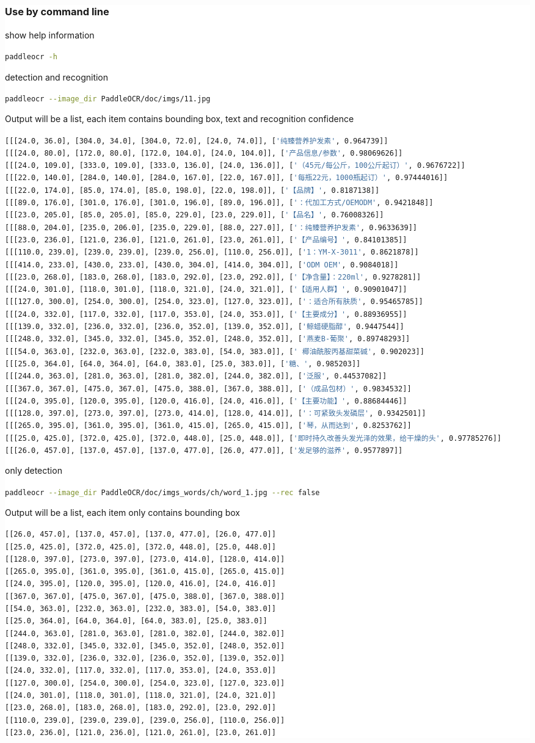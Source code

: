 ### Use by command line

show help information
```bash
paddleocr -h
```

detection and recognition
```bash
paddleocr --image_dir PaddleOCR/doc/imgs/11.jpg
```

Output will be a list, each item contains bounding box, text and recognition confidence
```bash
[[[24.0, 36.0], [304.0, 34.0], [304.0, 72.0], [24.0, 74.0]], ['纯臻营养护发素', 0.964739]]
[[[24.0, 80.0], [172.0, 80.0], [172.0, 104.0], [24.0, 104.0]], ['产品信息/参数', 0.98069626]]
[[[24.0, 109.0], [333.0, 109.0], [333.0, 136.0], [24.0, 136.0]], ['（45元/每公斤，100公斤起订）', 0.9676722]]
[[[22.0, 140.0], [284.0, 140.0], [284.0, 167.0], [22.0, 167.0]], ['每瓶22元，1000瓶起订）', 0.97444016]]
[[[22.0, 174.0], [85.0, 174.0], [85.0, 198.0], [22.0, 198.0]], ['【品牌】', 0.8187138]]
[[[89.0, 176.0], [301.0, 176.0], [301.0, 196.0], [89.0, 196.0]], ['：代加工方式/OEMODM', 0.9421848]]
[[[23.0, 205.0], [85.0, 205.0], [85.0, 229.0], [23.0, 229.0]], ['【品名】', 0.76008326]]
[[[88.0, 204.0], [235.0, 206.0], [235.0, 229.0], [88.0, 227.0]], ['：纯臻营养护发素', 0.9633639]]
[[[23.0, 236.0], [121.0, 236.0], [121.0, 261.0], [23.0, 261.0]], ['【产品编号】', 0.84101385]]
[[[110.0, 239.0], [239.0, 239.0], [239.0, 256.0], [110.0, 256.0]], ['1：YM-X-3011', 0.8621878]]
[[[414.0, 233.0], [430.0, 233.0], [430.0, 304.0], [414.0, 304.0]], ['ODM OEM', 0.9084018]]
[[[23.0, 268.0], [183.0, 268.0], [183.0, 292.0], [23.0, 292.0]], ['【净含量】：220ml', 0.9278281]]
[[[24.0, 301.0], [118.0, 301.0], [118.0, 321.0], [24.0, 321.0]], ['【适用人群】', 0.90901047]]
[[[127.0, 300.0], [254.0, 300.0], [254.0, 323.0], [127.0, 323.0]], ['：适合所有肤质', 0.95465785]]
[[[24.0, 332.0], [117.0, 332.0], [117.0, 353.0], [24.0, 353.0]], ['【主要成分】', 0.88936955]]
[[[139.0, 332.0], [236.0, 332.0], [236.0, 352.0], [139.0, 352.0]], ['鲸蜡硬脂醇', 0.9447544]]
[[[248.0, 332.0], [345.0, 332.0], [345.0, 352.0], [248.0, 352.0]], ['燕麦B-葡聚', 0.89748293]]
[[[54.0, 363.0], [232.0, 363.0], [232.0, 383.0], [54.0, 383.0]], [' 椰油酰胺丙基甜菜碱', 0.902023]]
[[[25.0, 364.0], [64.0, 364.0], [64.0, 383.0], [25.0, 383.0]], ['糖、', 0.985203]]
[[[244.0, 363.0], [281.0, 363.0], [281.0, 382.0], [244.0, 382.0]], ['泛服', 0.44537082]]
[[[367.0, 367.0], [475.0, 367.0], [475.0, 388.0], [367.0, 388.0]], ['（成品包材）', 0.9834532]]
[[[24.0, 395.0], [120.0, 395.0], [120.0, 416.0], [24.0, 416.0]], ['【主要功能】', 0.88684446]]
[[[128.0, 397.0], [273.0, 397.0], [273.0, 414.0], [128.0, 414.0]], ['：可紧致头发磷层', 0.9342501]]
[[[265.0, 395.0], [361.0, 395.0], [361.0, 415.0], [265.0, 415.0]], ['琴，从而达到', 0.8253762]]
[[[25.0, 425.0], [372.0, 425.0], [372.0, 448.0], [25.0, 448.0]], ['即时持久改善头发光泽的效果，给干燥的头', 0.97785276]]
[[[26.0, 457.0], [137.0, 457.0], [137.0, 477.0], [26.0, 477.0]], ['发足够的滋养', 0.9577897]]
```

only detection
```bash
paddleocr --image_dir PaddleOCR/doc/imgs_words/ch/word_1.jpg --rec false
```

Output will be a list, each item only contains bounding box
```bash
[[26.0, 457.0], [137.0, 457.0], [137.0, 477.0], [26.0, 477.0]]
[[25.0, 425.0], [372.0, 425.0], [372.0, 448.0], [25.0, 448.0]]
[[128.0, 397.0], [273.0, 397.0], [273.0, 414.0], [128.0, 414.0]]
[[265.0, 395.0], [361.0, 395.0], [361.0, 415.0], [265.0, 415.0]]
[[24.0, 395.0], [120.0, 395.0], [120.0, 416.0], [24.0, 416.0]]
[[367.0, 367.0], [475.0, 367.0], [475.0, 388.0], [367.0, 388.0]]
[[54.0, 363.0], [232.0, 363.0], [232.0, 383.0], [54.0, 383.0]]
[[25.0, 364.0], [64.0, 364.0], [64.0, 383.0], [25.0, 383.0]]
[[244.0, 363.0], [281.0, 363.0], [281.0, 382.0], [244.0, 382.0]]
[[248.0, 332.0], [345.0, 332.0], [345.0, 352.0], [248.0, 352.0]]
[[139.0, 332.0], [236.0, 332.0], [236.0, 352.0], [139.0, 352.0]]
[[24.0, 332.0], [117.0, 332.0], [117.0, 353.0], [24.0, 353.0]]
[[127.0, 300.0], [254.0, 300.0], [254.0, 323.0], [127.0, 323.0]]
[[24.0, 301.0], [118.0, 301.0], [118.0, 321.0], [24.0, 321.0]]
[[23.0, 268.0], [183.0, 268.0], [183.0, 292.0], [23.0, 292.0]]
[[110.0, 239.0], [239.0, 239.0], [239.0, 256.0], [110.0, 256.0]]
[[23.0, 236.0], [121.0, 236.0], [121.0, 261.0], [23.0, 261.0]]
```